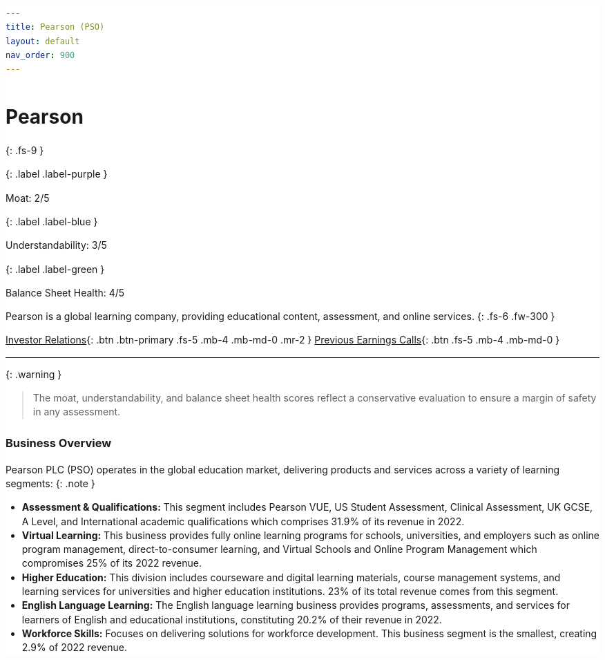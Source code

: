 ```yaml
---
title: Pearson (PSO)
layout: default
nav_order: 900
---
```


# Pearson
{: .fs-9 }

{: .label .label-purple }

Moat: 2/5

{: .label .label-blue }

Understandability: 3/5

{: .label .label-green }

Balance Sheet Health: 4/5

Pearson is a global learning company, providing educational content, assessment, and online services.
{: .fs-6 .fw-300 }

[Investor Relations](https://www.google.com/search?q=PSO+investor+relations){: .btn .btn-primary .fs-5 .mb-4 .mb-md-0 .mr-2 }
[Previous Earnings Calls](https://discountingcashflows.com/company/PSO/transcripts/){: .btn .fs-5 .mb-4 .mb-md-0 }

---

{: .warning }
>The moat, understandability, and balance sheet health scores reflect a conservative evaluation to ensure a margin of safety in any assessment.



### Business Overview

Pearson PLC (PSO) operates in the global education market, delivering products and services across a variety of learning segments:
{: .note }
*  **Assessment & Qualifications:** This segment includes Pearson VUE, US Student Assessment, Clinical Assessment, UK GCSE, A Level, and International academic qualifications which comprises 31.9% of its revenue in 2022.
*  **Virtual Learning:** This business provides fully online learning programs for schools, universities, and employers such as online program management, direct-to-consumer learning, and Virtual Schools and Online Program Management which compromises 25% of its 2022 revenue.
*  **Higher Education:** This division includes courseware and digital learning materials, course management systems, and learning services for universities and higher education institutions. 23% of its total revenue comes from this segment.
*   **English Language Learning:** The English language learning business provides programs, assessments, and services for learners of English and educational institutions, constituting 20.2% of their revenue in 2022.
*   **Workforce Skills:** Focuses on delivering solutions for workforce development. This business segment is the smallest, creating 2.9% of 2022 revenue.
